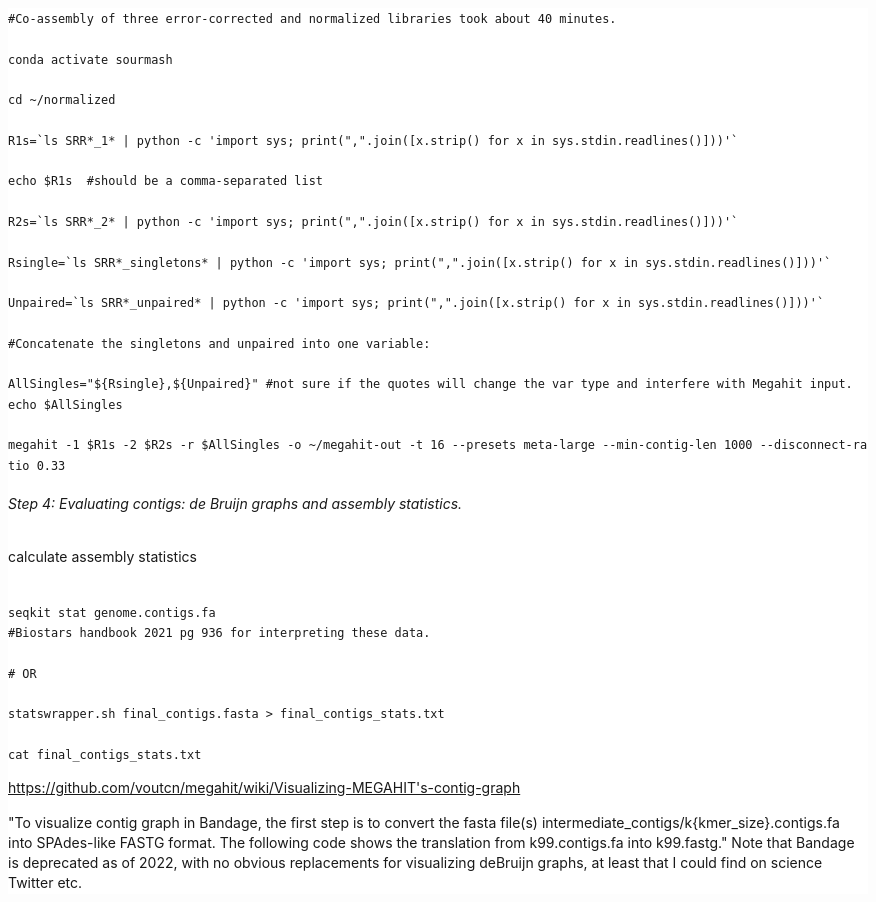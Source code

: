 ``` {bash eval=FALSE}
#Co-assembly of three error-corrected and normalized libraries took about 40 minutes.

conda activate sourmash

cd ~/normalized

R1s=`ls SRR*_1* | python -c 'import sys; print(",".join([x.strip() for x in sys.stdin.readlines()]))'`

echo $R1s  #should be a comma-separated list

R2s=`ls SRR*_2* | python -c 'import sys; print(",".join([x.strip() for x in sys.stdin.readlines()]))'`

Rsingle=`ls SRR*_singletons* | python -c 'import sys; print(",".join([x.strip() for x in sys.stdin.readlines()]))'`

Unpaired=`ls SRR*_unpaired* | python -c 'import sys; print(",".join([x.strip() for x in sys.stdin.readlines()]))'`

#Concatenate the singletons and unpaired into one variable:

AllSingles="${Rsingle},${Unpaired}" #not sure if the quotes will change the var type and interfere with Megahit input.
echo $AllSingles

megahit -1 $R1s -2 $R2s -r $AllSingles -o ~/megahit-out -t 16 --presets meta-large --min-contig-len 1000 --disconnect-ratio 0.33

```

###### Step 4: Evaluating contigs: de Bruijn graphs and assembly statistics.  

calculate assembly statistics  

``` {bash eval=FALSE}

seqkit stat genome.contigs.fa
#Biostars handbook 2021 pg 936 for interpreting these data.

# OR

statswrapper.sh final_contigs.fasta > final_contigs_stats.txt
  
cat final_contigs_stats.txt

```

https://github.com/voutcn/megahit/wiki/Visualizing-MEGAHIT's-contig-graph  

"To visualize contig graph in Bandage, the first step is to convert the fasta file(s) intermediate_contigs/k{kmer_size}.contigs.fa into SPAdes-like FASTG format. The following code shows the translation from k99.contigs.fa into k99.fastg." Note that Bandage is deprecated as of 2022, with no obvious replacements for visualizing deBruijn graphs, at least that I could find on science Twitter etc. 
